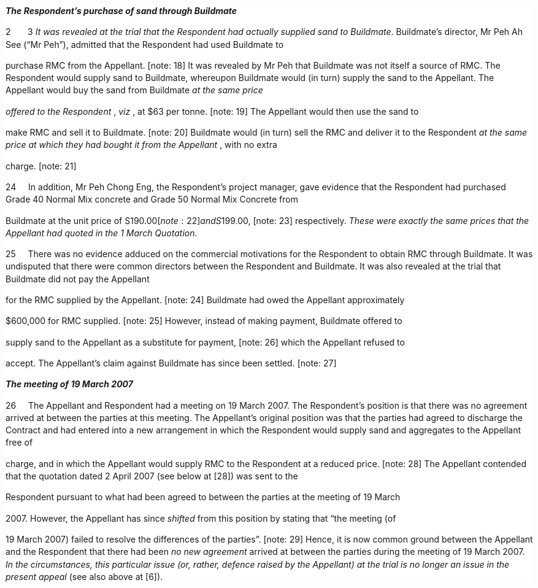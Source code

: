**_The Respondent’s purchase of sand through Buildmate_** 

2       3 _It was revealed at the trial that the Respondent had actually supplied sand to Buildmate_. Buildmate’s director, Mr Peh Ah See (“Mr Peh”), admitted that the Respondent had used Buildmate to 

purchase RMC from the Appellant. [note: 18] It was revealed by Mr Peh that Buildmate was not itself a source of RMC. The Respondent would supply sand to Buildmate, whereupon Buildmate would (in turn) supply the sand to the Appellant. The Appellant would buy the sand from Buildmate _at the same price_ 

_offered to the Respondent_ , _viz_ , at $63 per tonne. [note: 19] The Appellant would then use the sand to 

make RMC and sell it to Buildmate. [note: 20] Buildmate would (in turn) sell the RMC and deliver it to the Respondent _at the same price at which they had bought it from the Appellant_ , with no extra 

charge. [note: 21] 

24     In addition, Mr Peh Chong Eng, the Respondent’s project manager, gave evidence that the Respondent had purchased Grade 40 Normal Mix concrete and Grade 50 Normal Mix Concrete from 

Buildmate at the unit price of S$190.00 [note: 22] and S$199.00, [note: 23] respectively. _These were exactly the same prices that the Appellant had quoted in the 1 March Quotation_. 

25     There was no evidence adduced on the commercial motivations for the Respondent to obtain RMC through Buildmate. It was undisputed that there were common directors between the Respondent and Buildmate. It was also revealed at the trial that Buildmate did not pay the Appellant 

for the RMC supplied by the Appellant. [note: 24] Buildmate had owed the Appellant approximately 

$600,000 for RMC supplied. [note: 25] However, instead of making payment, Buildmate offered to 

supply sand to the Appellant as a substitute for payment, [note: 26] which the Appellant refused to 

accept. The Appellant’s claim against Buildmate has since been settled. [note: 27] 

**_The meeting of 19 March 2007_** 

26     The Appellant and Respondent had a meeting on 19 March 2007. The Respondent’s position is that there was no agreement arrived at between the parties at this meeting. The Appellant’s original position was that the parties had agreed to discharge the Contract and had entered into a new arrangement in which the Respondent would supply sand and aggregates to the Appellant free of 

charge, and in which the Appellant would supply RMC to the Respondent at a reduced price. [note: 28] The Appellant contended that the quotation dated 2 April 2007 (see below at [28]) was sent to the 


Respondent pursuant to what had been agreed to between the parties at the meeting of 19 March 

2007\. However, the Appellant has since _shifted_ from this position by stating that “the meeting (of 

19 March 2007) failed to resolve the differences of the parties”. [note: 29] Hence, it is now common ground between the Appellant and the Respondent that there had been _no new agreement_ arrived at between the parties during the meeting of 19 March 2007. _In the circumstances, this particular issue (or, rather, defence raised by the Appellant) at the trial is no longer an issue in the present appeal_ (see also above at [6]). 
